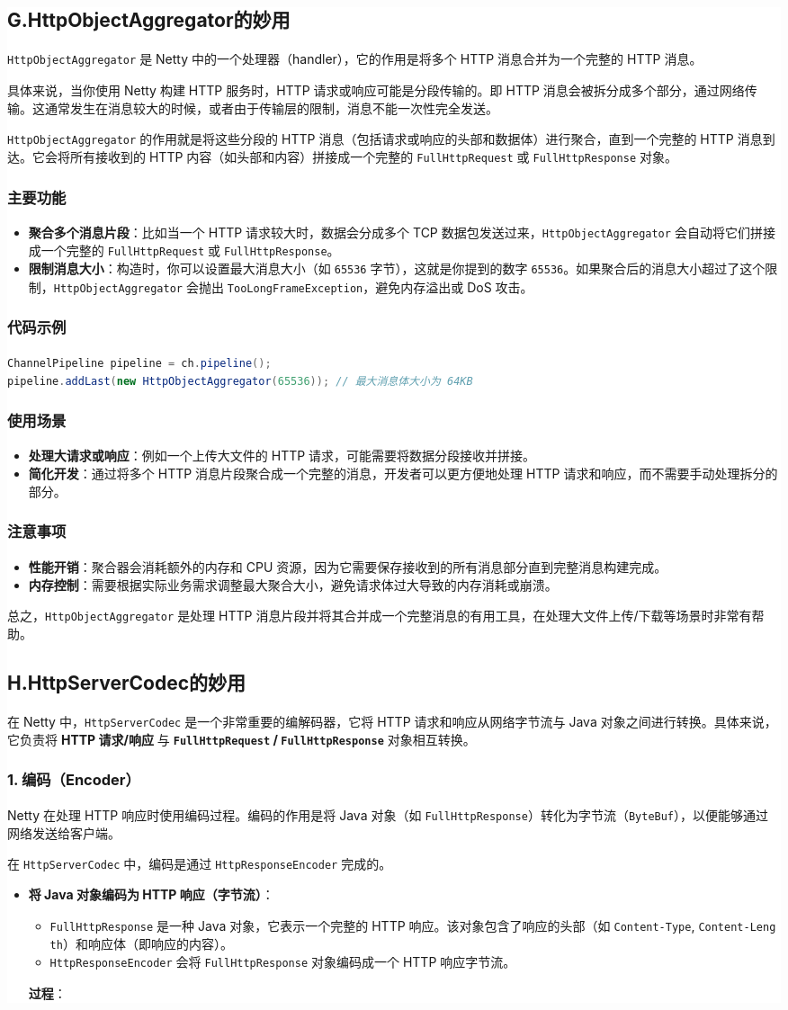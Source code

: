 ## G.HttpObjectAggregator的妙用

`HttpObjectAggregator` 是 Netty 中的一个处理器（handler），它的作用是将多个 HTTP 消息合并为一个完整的 HTTP 消息。

具体来说，当你使用 Netty 构建 HTTP 服务时，HTTP 请求或响应可能是分段传输的。即 HTTP 消息会被拆分成多个部分，通过网络传输。这通常发生在消息较大的时候，或者由于传输层的限制，消息不能一次性完全发送。

`HttpObjectAggregator` 的作用就是将这些分段的 HTTP 消息（包括请求或响应的头部和数据体）进行聚合，直到一个完整的 HTTP 消息到达。它会将所有接收到的 HTTP 内容（如头部和内容）拼接成一个完整的 `FullHttpRequest` 或 `FullHttpResponse` 对象。

### 主要功能

- **聚合多个消息片段**：比如当一个 HTTP 请求较大时，数据会分成多个 TCP 数据包发送过来，`HttpObjectAggregator` 会自动将它们拼接成一个完整的 `FullHttpRequest` 或 `FullHttpResponse`。
- **限制消息大小**：构造时，你可以设置最大消息大小（如 `65536` 字节），这就是你提到的数字 `65536`。如果聚合后的消息大小超过了这个限制，`HttpObjectAggregator` 会抛出 `TooLongFrameException`，避免内存溢出或 DoS 攻击。

### 代码示例

```java
ChannelPipeline pipeline = ch.pipeline();
pipeline.addLast(new HttpObjectAggregator(65536)); // 最大消息体大小为 64KB
```

### 使用场景

- **处理大请求或响应**：例如一个上传大文件的 HTTP 请求，可能需要将数据分段接收并拼接。
- **简化开发**：通过将多个 HTTP 消息片段聚合成一个完整的消息，开发者可以更方便地处理 HTTP 请求和响应，而不需要手动处理拆分的部分。

### 注意事项

- **性能开销**：聚合器会消耗额外的内存和 CPU 资源，因为它需要保存接收到的所有消息部分直到完整消息构建完成。
- **内存控制**：需要根据实际业务需求调整最大聚合大小，避免请求体过大导致的内存消耗或崩溃。

总之，`HttpObjectAggregator` 是处理 HTTP 消息片段并将其合并成一个完整消息的有用工具，在处理大文件上传/下载等场景时非常有帮助。

## H.HttpServerCodec的妙用

在 Netty 中，`HttpServerCodec` 是一个非常重要的编解码器，它将 HTTP 请求和响应从网络字节流与 Java 对象之间进行转换。具体来说，它负责将 **HTTP 请求/响应** 与 **`FullHttpRequest` / `FullHttpResponse`** 对象相互转换。

### 1. **编码（Encoder）**

Netty 在处理 HTTP 响应时使用编码过程。编码的作用是将 Java 对象（如 `FullHttpResponse`）转化为字节流（`ByteBuf`），以便能够通过网络发送给客户端。

在 `HttpServerCodec` 中，编码是通过 `HttpResponseEncoder` 完成的。

- **将 Java 对象编码为 HTTP 响应（字节流）**：

  - `FullHttpResponse` 是一种 Java 对象，它表示一个完整的 HTTP 响应。该对象包含了响应的头部（如 `Content-Type`, `Content-Length`）和响应体（即响应的内容）。
  - `HttpResponseEncoder` 会将 `FullHttpResponse` 对象编码成一个 HTTP 响应字节流。

  **过程**：
